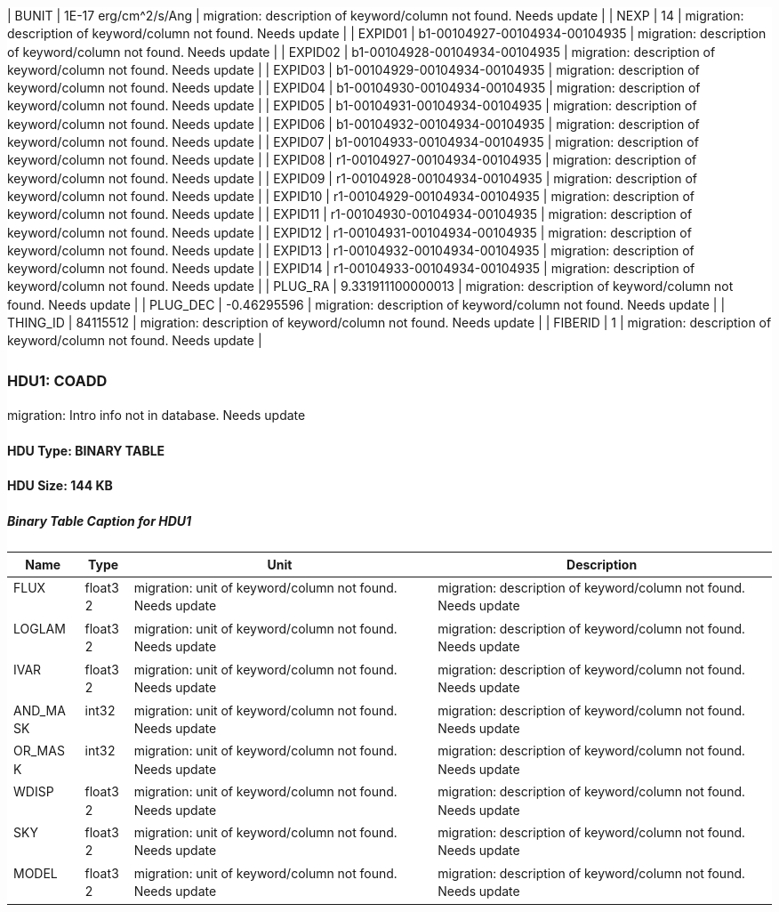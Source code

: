 | BUNIT | 1E-17 erg/cm^2/s/Ang | migration: description of keyword/column not found. Needs update |
| NEXP | 14 | migration: description of keyword/column not found. Needs update |
| EXPID01 | b1-00104927-00104934-00104935 | migration: description of keyword/column not found. Needs update |
| EXPID02 | b1-00104928-00104934-00104935 | migration: description of keyword/column not found. Needs update |
| EXPID03 | b1-00104929-00104934-00104935 | migration: description of keyword/column not found. Needs update |
| EXPID04 | b1-00104930-00104934-00104935 | migration: description of keyword/column not found. Needs update |
| EXPID05 | b1-00104931-00104934-00104935 | migration: description of keyword/column not found. Needs update |
| EXPID06 | b1-00104932-00104934-00104935 | migration: description of keyword/column not found. Needs update |
| EXPID07 | b1-00104933-00104934-00104935 | migration: description of keyword/column not found. Needs update |
| EXPID08 | r1-00104927-00104934-00104935 | migration: description of keyword/column not found. Needs update |
| EXPID09 | r1-00104928-00104934-00104935 | migration: description of keyword/column not found. Needs update |
| EXPID10 | r1-00104929-00104934-00104935 | migration: description of keyword/column not found. Needs update |
| EXPID11 | r1-00104930-00104934-00104935 | migration: description of keyword/column not found. Needs update |
| EXPID12 | r1-00104931-00104934-00104935 | migration: description of keyword/column not found. Needs update |
| EXPID13 | r1-00104932-00104934-00104935 | migration: description of keyword/column not found. Needs update |
| EXPID14 | r1-00104933-00104934-00104935 | migration: description of keyword/column not found. Needs update |
| PLUG_RA | 9.331911100000013 | migration: description of keyword/column not found. Needs update |
| PLUG_DEC | -0.46295596 | migration: description of keyword/column not found. Needs update |
| THING_ID | 84115512 | migration: description of keyword/column not found. Needs update |
| FIBERID | 1 | migration: description of keyword/column not found. Needs update |



### HDU1: COADD
migration: Intro info not in database. Needs update

#### HDU Type: BINARY TABLE
#### HDU Size:  144 KB

##### Binary Table Caption for HDU1
Name | Type | Unit | Description |
| --- | --- | --- | --- |
 | FLUX | float32 | migration: unit of keyword/column not found. Needs update | migration: description of keyword/column not found. Needs update |
 | LOGLAM | float32 | migration: unit of keyword/column not found. Needs update | migration: description of keyword/column not found. Needs update |
 | IVAR | float32 | migration: unit of keyword/column not found. Needs update | migration: description of keyword/column not found. Needs update |
 | AND_MASK | int32 | migration: unit of keyword/column not found. Needs update | migration: description of keyword/column not found. Needs update |
 | OR_MASK | int32 | migration: unit of keyword/column not found. Needs update | migration: description of keyword/column not found. Needs update |
 | WDISP | float32 | migration: unit of keyword/column not found. Needs update | migration: description of keyword/column not found. Needs update |
 | SKY | float32 | migration: unit of keyword/column not found. Needs update | migration: description of keyword/column not found. Needs update |
 | MODEL | float32 | migration: unit of keyword/column not found. Needs update | migration: description of keyword/column not found. Needs update |
